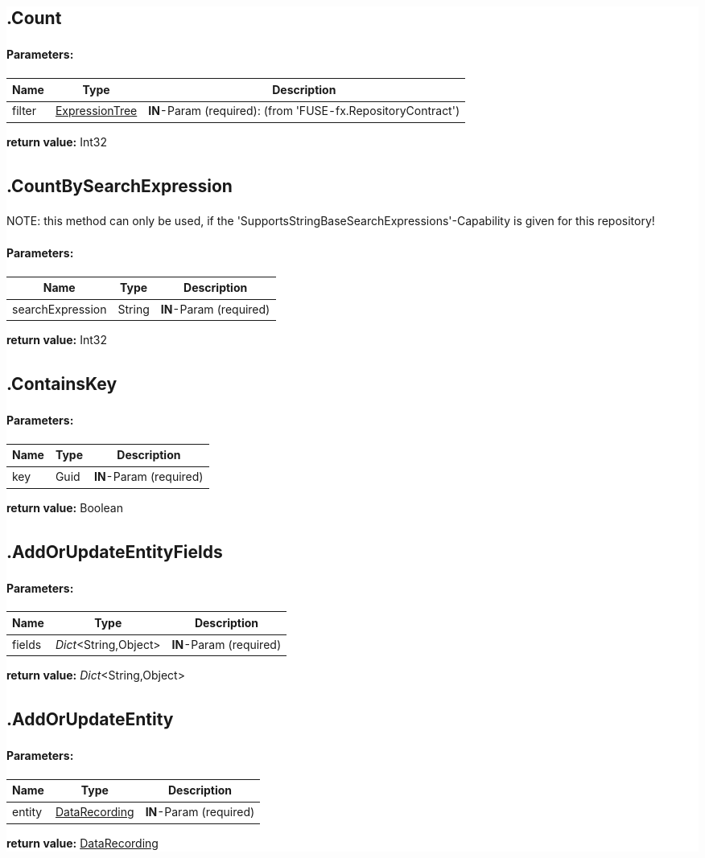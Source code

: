 

## .Count
#### Parameters:
|Name|Type|Description|
|----|----|-----------|
|filter|[ExpressionTree](#ExpressionTree)|**IN**-Param (required): (from 'FUSE-fx.RepositoryContract')|
**return value:** Int32



## .CountBySearchExpression
NOTE: this method can only be used, if the 'SupportsStringBaseSearchExpressions'-Capability is given for this repository!
#### Parameters:
|Name|Type|Description|
|----|----|-----------|
|searchExpression|String|**IN**-Param (required)|
**return value:** Int32



## .ContainsKey
#### Parameters:
|Name|Type|Description|
|----|----|-----------|
|key|Guid|**IN**-Param (required)|
**return value:** Boolean



## .AddOrUpdateEntityFields
#### Parameters:
|Name|Type|Description|
|----|----|-----------|
|fields|*Dict*<String,Object>|**IN**-Param (required)|
**return value:** *Dict*<String,Object>



## .AddOrUpdateEntity
#### Parameters:
|Name|Type|Description|
|----|----|-----------|
|entity|[DataRecording](#DataRecording)|**IN**-Param (required)|
**return value:** [DataRecording](#DataRecording)
